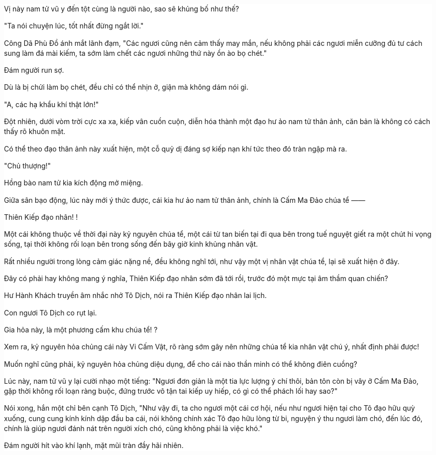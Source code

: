 Vị này nam tử vũ y đến tột cùng là người nào, sao sẽ khủng bố như thế?

"Ta nói chuyện lúc, tốt nhất đừng ngắt lời."

Công Dã Phù Đồ ánh mắt lãnh đạm, "Các ngươi cũng nên cảm thấy may mắn, nếu không phải các ngươi miễn cưỡng đủ tư cách sung làm đá mài kiếm, ta sớm làm chết các ngươi những thứ này ồn ào bọ chét."

Đám người run sợ.

Dù là bị chửi làm bọ chét, đều chỉ có thể nhịn ở, giận mà không dám nói gì.

"A, các hạ khẩu khí thật lớn!"

Đột nhiên, dưới vòm trời cực xa xa, kiếp vân cuồn cuộn, diễn hóa thành một đạo hư ảo nam tử thân ảnh, căn bản là không có cách thấy rõ khuôn mặt.

Có thể theo đạo thân ảnh này xuất hiện, một cỗ quỷ dị đáng sợ kiếp nạn khí tức theo đó tràn ngập mà ra.

"Chủ thượng!"

Hồng bào nam tử kia kích động mở miệng.

Giữa sân bạo động, lúc này mới ý thức được, cái kia hư ảo nam tử thân ảnh, chính là Cấm Ma Đảo chúa tể ——

Thiên Kiếp đạo nhân! !

Một cái không thuộc về thời đại này kỷ nguyên chúa tể, một cái từ tan biến tại đi qua bên trong tuế nguyệt giết ra một chút hi vọng sống, tại thời không rối loạn bên trong sống đến bây giờ kinh khủng nhân vật.

Rất nhiều người trong lòng cảm giác nặng nề, đều không nghĩ tới, như vậy một vị nhân vật chúa tể, lại sẽ xuất hiện ở đây.

Đây có phải hay không mang ý nghĩa, Thiên Kiếp đạo nhân sớm đã tới rồi, trước đó một mực tại âm thầm quan chiến?

Hư Hành Khách truyền âm nhắc nhở Tô Dịch, nói ra Thiên Kiếp đạo nhân lai lịch.

Con ngươi Tô Dịch co rụt lại.

Gia hỏa này, là một phương cấm khu chúa tể! ?

Xem ra, kỷ nguyên hỏa chủng cái này Vi Cấm Vật, rõ ràng sớm gây nên những chúa tể kia nhân vật chú ý, nhất định phải được!

Muốn nghĩ cũng phải, kỷ nguyên hỏa chủng diệu dụng, để cho cái nào thần minh có thể không điên cuồng?

Lúc này, nam tử vũ y lại cười nhạo một tiếng: "Ngươi đơn giản là một tia lực lượng ý chí thôi, bản tôn còn bị vây ở Cấm Ma Đảo, gặp thời không rối loạn ràng buộc, đứng trước vô tận tai kiếp uy hiếp, có gì có thể phách lối hay sao?"

Nói xong, hắn một chỉ bên cạnh Tô Dịch, "Như vậy đi, ta cho ngươi một cái cơ hội, nếu như ngươi hiện tại cho Tô đạo hữu quỳ xuống, cung cung kính kính dập đầu ba cái, nói không chính xác Tô đạo hữu lòng từ bi, nguyện ý thu ngươi làm chó, đến lúc đó, chính là giúp ngươi đánh nát trên người xích chó, cũng không phải là việc khó."

Đám người hít vào khí lạnh, mặt mũi tràn đầy hãi nhiên.
